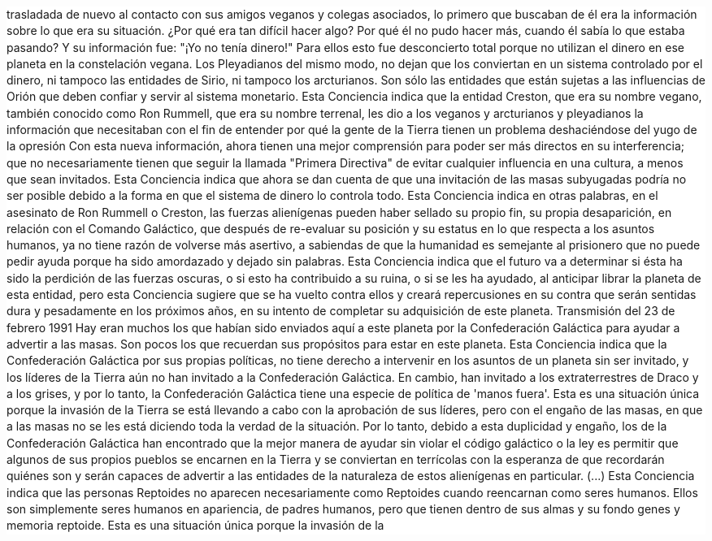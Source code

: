 trasladada de nuevo al contacto con sus amigos veganos y colegas
asociados, lo primero que buscaban de él era la información sobre lo que
era su situación. ¿Por qué era tan difícil hacer algo? Por qué él no
pudo hacer más, cuando él sabía lo que estaba pasando? Y su información
fue: "¡Yo no tenía dinero!"
Para ellos esto fue desconcierto total porque no utilizan el dinero en
ese planeta en la constelación vegana. Los Pleyadianos del mismo modo,
no dejan que los conviertan en un sistema controlado por el dinero, ni
tampoco las entidades de Sirio, ni tampoco los arcturianos.
Son sólo las entidades que están sujetas a las influencias de Orión que
deben confiar y servir al sistema monetario. Esta Conciencia indica que
la entidad Creston, que era su nombre vegano, también conocido
como Ron Rummell, que era su nombre terrenal, les dio a los veganos y
arcturianos y pleyadianos la información que necesitaban con el fin de
entender por qué la gente de la Tierra tienen un problema deshaciéndose
del yugo de la opresión
Con esta nueva información, ahora tienen una mejor comprensión para
poder ser más directos en su interferencia; que no necesariamente tienen
que seguir la llamada "Primera Directiva" de evitar cualquier influencia
en una cultura, a menos que sean invitados. Esta Conciencia indica que
ahora se dan cuenta de que una invitación de las masas subyugadas podría
no ser posible debido a la forma en que el sistema de dinero lo controla
todo.
Esta Conciencia indica en otras palabras, en el asesinato de Ron
Rummell o Creston, las fuerzas alienígenas pueden haber sellado su
propio fin, su propia desaparición, en relación con el Comando
Galáctico, que después de re-evaluar su posición y su estatus en lo que
respecta a los asuntos humanos, ya no tiene razón de volverse más
asertivo, a sabiendas de que la humanidad es semejante al prisionero que
no puede pedir ayuda porque ha sido amordazado y dejado sin palabras.
Esta Conciencia indica que el futuro va a determinar si ésta ha sido la
perdición de las fuerzas oscuras, o si esto ha contribuido a su ruina, o
si se les ha ayudado, al anticipar librar la planeta de esta entidad,
pero esta Conciencia sugiere que se ha vuelto contra ellos y creará
repercusiones en su contra que serán sentidas dura y pesadamente en los
próximos años, en su intento de completar su adquisición de este
planeta.
Transmisión del
23 de febrero 1991
Hay eran muchos los que habían sido enviados aquí a este planeta por la Confederación
Galáctica para ayudar a advertir a las masas. Son pocos los que
recuerdan sus propósitos para estar en este planeta. Esta Conciencia
indica que la Confederación Galáctica por sus propias políticas, no
tiene derecho a intervenir en los asuntos de un planeta sin ser
invitado, y los líderes de la Tierra aún no han invitado a la
Confederación Galáctica.
En cambio, han invitado a los extraterrestres de Draco y a los grises, y
por lo tanto, la Confederación Galáctica tiene una especie de política
de 'manos fuera'.
Esta es una situación única porque la invasión de la Tierra se está
llevando a cabo con la aprobación de sus líderes, pero con el engaño de
las masas, en que a las masas no se les está diciendo toda la verdad de
la situación.
Por lo tanto, debido a esta duplicidad y engaño, los de la Confederación
Galáctica han encontrado que la mejor manera de ayudar sin violar el
código galáctico o la ley es permitir que algunos de sus propios pueblos
se encarnen en la Tierra y se conviertan en terrícolas con la esperanza
de que recordarán quiénes son y serán capaces de advertir a las
entidades de la naturaleza de estos alienígenas en particular. (...)
Esta Conciencia indica que las personas Reptoides no aparecen
necesariamente como Reptoides cuando reencarnan como seres humanos.
Ellos son simplemente seres humanos en apariencia, de padres humanos,
pero que tienen dentro de sus almas y su fondo genes y memoria
reptoide. Esta es una situación única porque la invasión de la